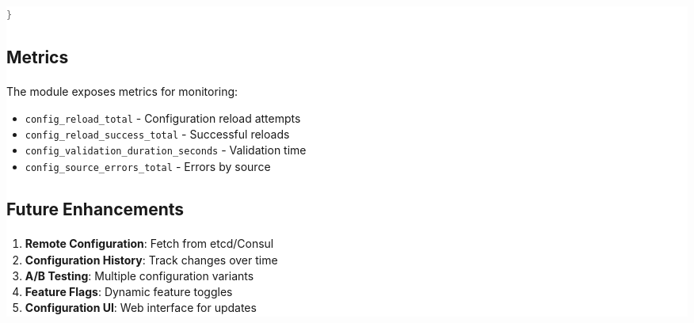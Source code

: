 ```rust
}
```

## Metrics

The module exposes metrics for monitoring:

- `config_reload_total` - Configuration reload attempts
- `config_reload_success_total` - Successful reloads
- `config_validation_duration_seconds` - Validation time
- `config_source_errors_total` - Errors by source

## Future Enhancements

1. **Remote Configuration**: Fetch from etcd/Consul
2. **Configuration History**: Track changes over time
3. **A/B Testing**: Multiple configuration variants
4. **Feature Flags**: Dynamic feature toggles
5. **Configuration UI**: Web interface for updates
